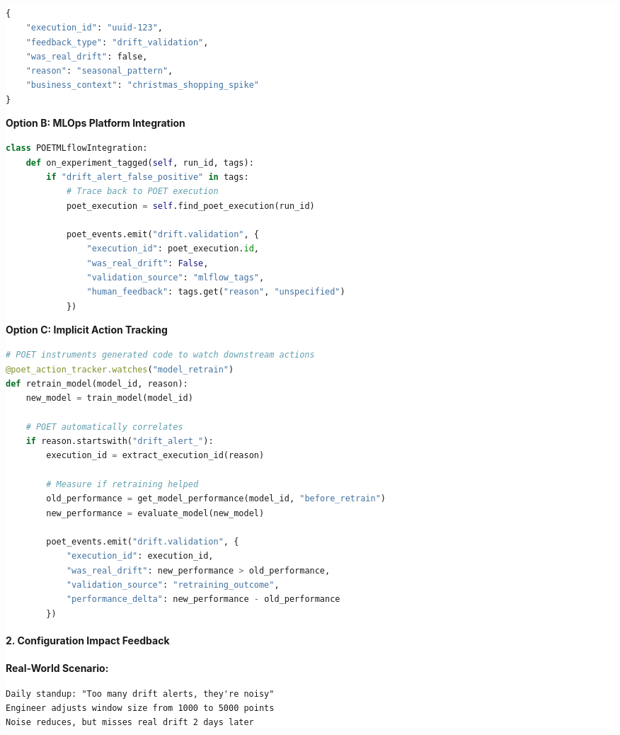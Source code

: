```python
{
    "execution_id": "uuid-123",
    "feedback_type": "drift_validation", 
    "was_real_drift": false,
    "reason": "seasonal_pattern",
    "business_context": "christmas_shopping_spike"
}
```

**Option B: MLOps Platform Integration**
```python
class POETMLflowIntegration:
    def on_experiment_tagged(self, run_id, tags):
        if "drift_alert_false_positive" in tags:
            # Trace back to POET execution
            poet_execution = self.find_poet_execution(run_id)
            
            poet_events.emit("drift.validation", {
                "execution_id": poet_execution.id,
                "was_real_drift": False,
                "validation_source": "mlflow_tags",
                "human_feedback": tags.get("reason", "unspecified")
            })
```

**Option C: Implicit Action Tracking**
```python
# POET instruments generated code to watch downstream actions
@poet_action_tracker.watches("model_retrain")
def retrain_model(model_id, reason):
    new_model = train_model(model_id)
    
    # POET automatically correlates
    if reason.startswith("drift_alert_"):
        execution_id = extract_execution_id(reason)
        
        # Measure if retraining helped
        old_performance = get_model_performance(model_id, "before_retrain")
        new_performance = evaluate_model(new_model)
        
        poet_events.emit("drift.validation", {
            "execution_id": execution_id,
            "was_real_drift": new_performance > old_performance,
            "validation_source": "retraining_outcome",
            "performance_delta": new_performance - old_performance
        })
```

#### 2. Configuration Impact Feedback

**Real-World Scenario:**
```
Daily standup: "Too many drift alerts, they're noisy"
Engineer adjusts window size from 1000 to 5000 points
Noise reduces, but misses real drift 2 days later
```
